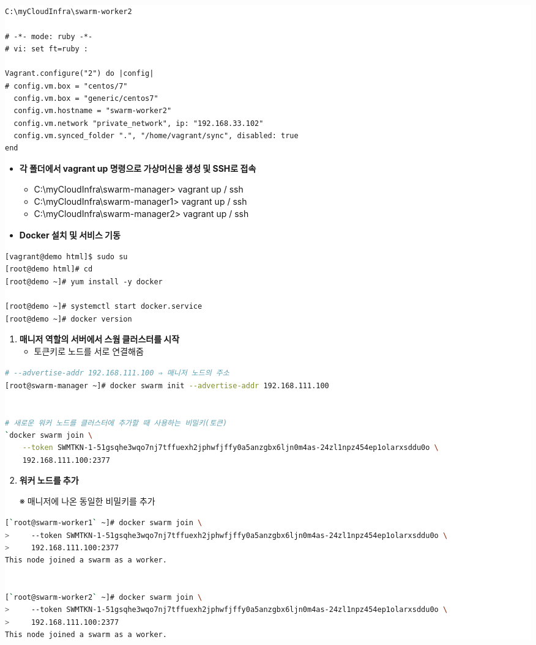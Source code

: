   ```vagrant
  C:\myCloudInfra\swarm-worker2
  
  # -*- mode: ruby -*-
  # vi: set ft=ruby :
  
  Vagrant.configure("2") do |config|
  # config.vm.box = "centos/7"
    config.vm.box = "generic/centos7"
    config.vm.hostname = "swarm-worker2"
    config.vm.network "private_network", ip: "192.168.33.102"
    config.vm.synced_folder ".", "/home/vagrant/sync", disabled: true
  end
  ```

* **각 폴더에서 vagrant up 명령으로 가상머신을 생성 및 SSH로 접속**

  * C:\myCloudInfra\swarm-manager> vagrant up  / ssh
  * C:\myCloudInfra\swarm-manager1> vagrant up / ssh 
  * C:\myCloudInfra\swarm-manager2> vagrant up / ssh 

* **Docker 설치 및 서비스 기동**

```
[vagrant@demo html]$ sudo su
[root@demo html]# cd
[root@demo ~]# yum install -y docker

[root@demo ~]# systemctl start docker.service
[root@demo ~]# docker version
```



1. **매니저 역할의 서버에서 스웜 클러스터를 시작**
   * 토큰키로 노드를 서로 연결해줌

```bash
# --advertise-addr 192.168.111.100 ⇒ 매니저 노드의 주소 
[root@swarm-manager ~]# docker swarm init --advertise-addr 192.168.111.100


# 새로운 워커 노드를 클러스터에 추가할 때 사용하는 비밀키(토큰)
`docker swarm join \
    --token SWMTKN-1-51gsqhe3wqo7nj7tffuexh2jphwfjffy0a5anzgbx6ljn0m4as-24zl1npz454ep1olarxsddu0o \
    192.168.111.100:2377
```

2. **워커 노드를 추가**

   ※ 매니저에 나온 동일한 비밀키를 추가

```bash
[`root@swarm-worker1` ~]# docker swarm join \
>     --token SWMTKN-1-51gsqhe3wqo7nj7tffuexh2jphwfjffy0a5anzgbx6ljn0m4as-24zl1npz454ep1olarxsddu0o \
>     192.168.111.100:2377
This node joined a swarm as a worker.


[`root@swarm-worker2` ~]# docker swarm join \
>     --token SWMTKN-1-51gsqhe3wqo7nj7tffuexh2jphwfjffy0a5anzgbx6ljn0m4as-24zl1npz454ep1olarxsddu0o \
>     192.168.111.100:2377
This node joined a swarm as a worker.
```
